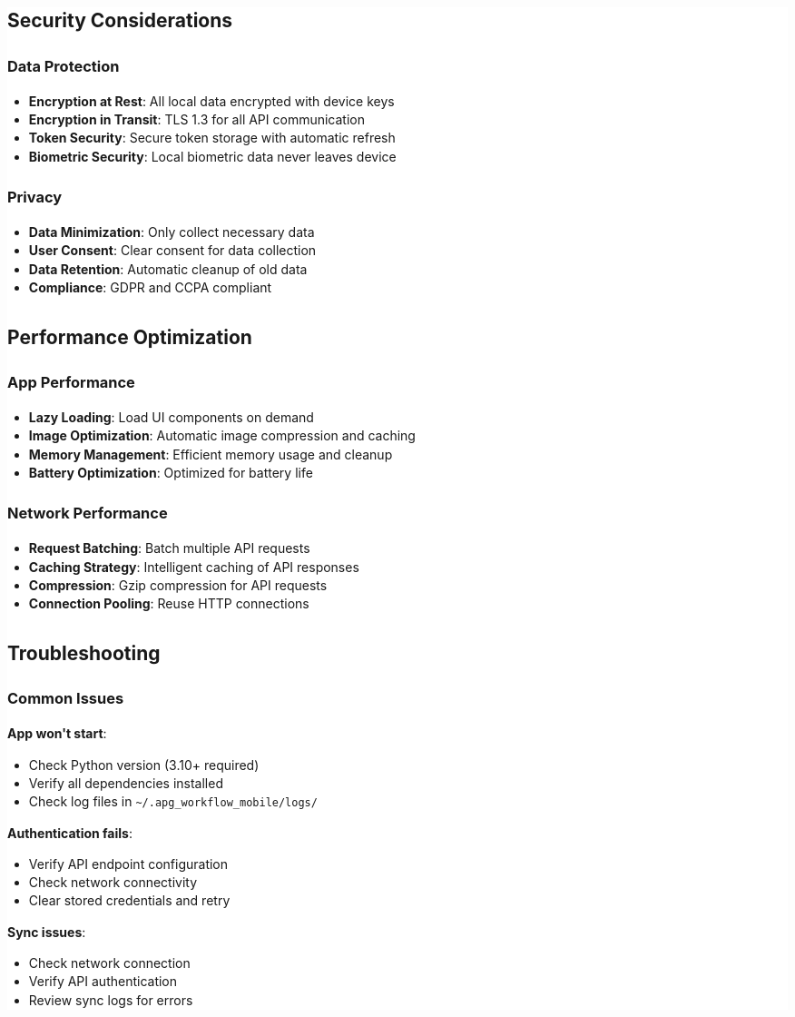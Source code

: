 ## Security Considerations

### Data Protection

- **Encryption at Rest**: All local data encrypted with device keys
- **Encryption in Transit**: TLS 1.3 for all API communication
- **Token Security**: Secure token storage with automatic refresh
- **Biometric Security**: Local biometric data never leaves device

### Privacy

- **Data Minimization**: Only collect necessary data
- **User Consent**: Clear consent for data collection
- **Data Retention**: Automatic cleanup of old data
- **Compliance**: GDPR and CCPA compliant

## Performance Optimization

### App Performance

- **Lazy Loading**: Load UI components on demand
- **Image Optimization**: Automatic image compression and caching
- **Memory Management**: Efficient memory usage and cleanup
- **Battery Optimization**: Optimized for battery life

### Network Performance

- **Request Batching**: Batch multiple API requests
- **Caching Strategy**: Intelligent caching of API responses
- **Compression**: Gzip compression for API requests
- **Connection Pooling**: Reuse HTTP connections

## Troubleshooting

### Common Issues

**App won't start**:
- Check Python version (3.10+ required)
- Verify all dependencies installed
- Check log files in `~/.apg_workflow_mobile/logs/`

**Authentication fails**:
- Verify API endpoint configuration
- Check network connectivity
- Clear stored credentials and retry

**Sync issues**:
- Check network connection
- Verify API authentication
- Review sync logs for errors
